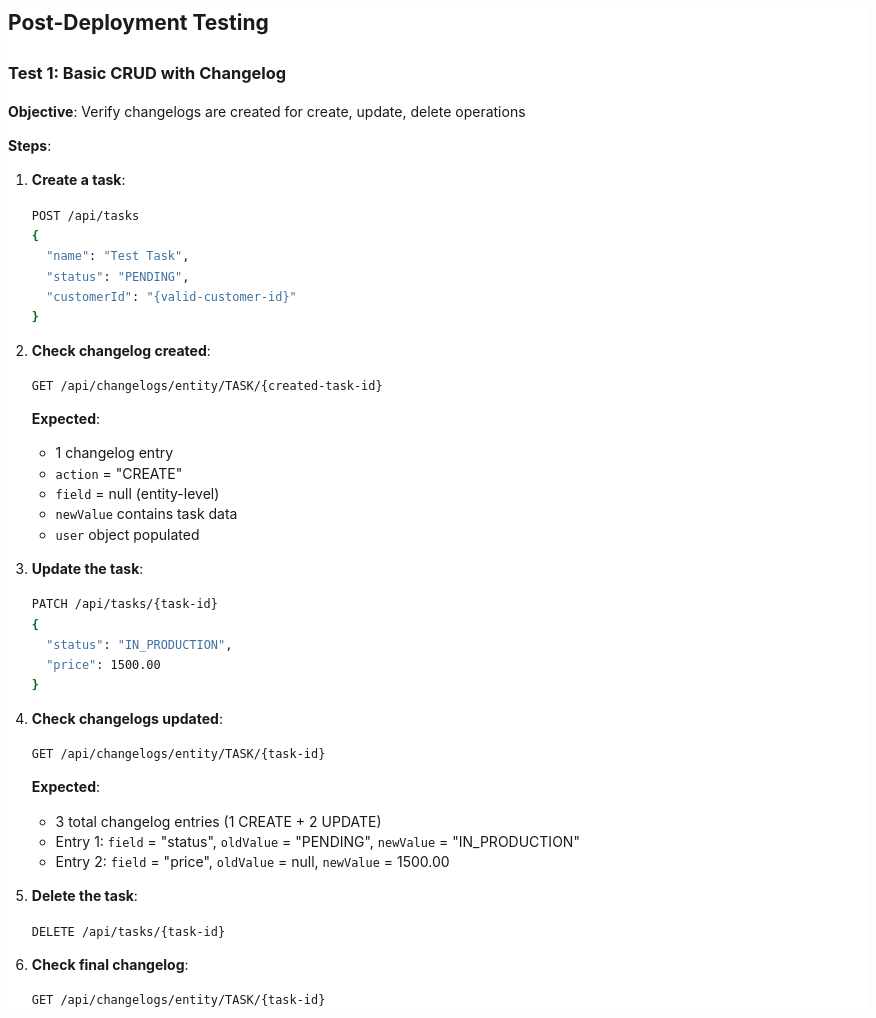 
## Post-Deployment Testing

### Test 1: Basic CRUD with Changelog

**Objective**: Verify changelogs are created for create, update, delete operations

**Steps**:

1. **Create a task**:
   ```bash
   POST /api/tasks
   {
     "name": "Test Task",
     "status": "PENDING",
     "customerId": "{valid-customer-id}"
   }
   ```

2. **Check changelog created**:
   ```bash
   GET /api/changelogs/entity/TASK/{created-task-id}
   ```

   **Expected**:
   - 1 changelog entry
   - `action` = "CREATE"
   - `field` = null (entity-level)
   - `newValue` contains task data
   - `user` object populated

3. **Update the task**:
   ```bash
   PATCH /api/tasks/{task-id}
   {
     "status": "IN_PRODUCTION",
     "price": 1500.00
   }
   ```

4. **Check changelogs updated**:
   ```bash
   GET /api/changelogs/entity/TASK/{task-id}
   ```

   **Expected**:
   - 3 total changelog entries (1 CREATE + 2 UPDATE)
   - Entry 1: `field` = "status", `oldValue` = "PENDING", `newValue` = "IN_PRODUCTION"
   - Entry 2: `field` = "price", `oldValue` = null, `newValue` = 1500.00

5. **Delete the task**:
   ```bash
   DELETE /api/tasks/{task-id}
   ```

6. **Check final changelog**:
   ```bash
   GET /api/changelogs/entity/TASK/{task-id}
   ```
